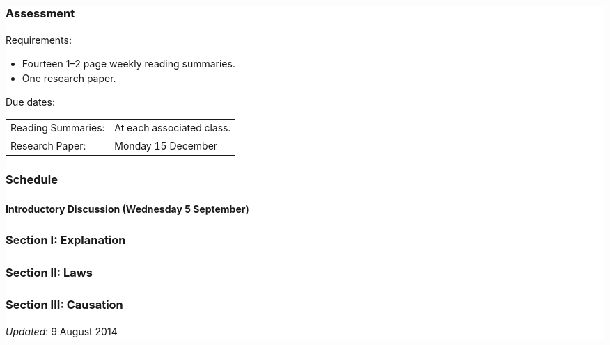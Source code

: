 <a name="assessment"> </a>
<h3>Assessment</h3>
<p>Requirements:</p>
<ul class="assess">
<li>Fourteen 1&ndash;2 page weekly reading summaries.</li>
<li>One research paper. </li>
</ul>

<p>Due dates:</p>
<table class="assess">
<tbody>
<tr><td>Reading Summaries: </td><td>At each associated class.</td></tr>
<tr><td>Research Paper:  </td><td>Monday 15 December</td></tr>
</tbody>
</table>

<a name="schedule"> </a>
<h3>Schedule</h3>

<a name="l1"> </a>
<h4>Introductory Discussion (Wednesday 5 September)</h4>

<h3>Section I: Explanation</h3>

<h3>Section II: Laws</h3>

<h3>Section III: Causation</h3>

*Updated*: 9 August 2014